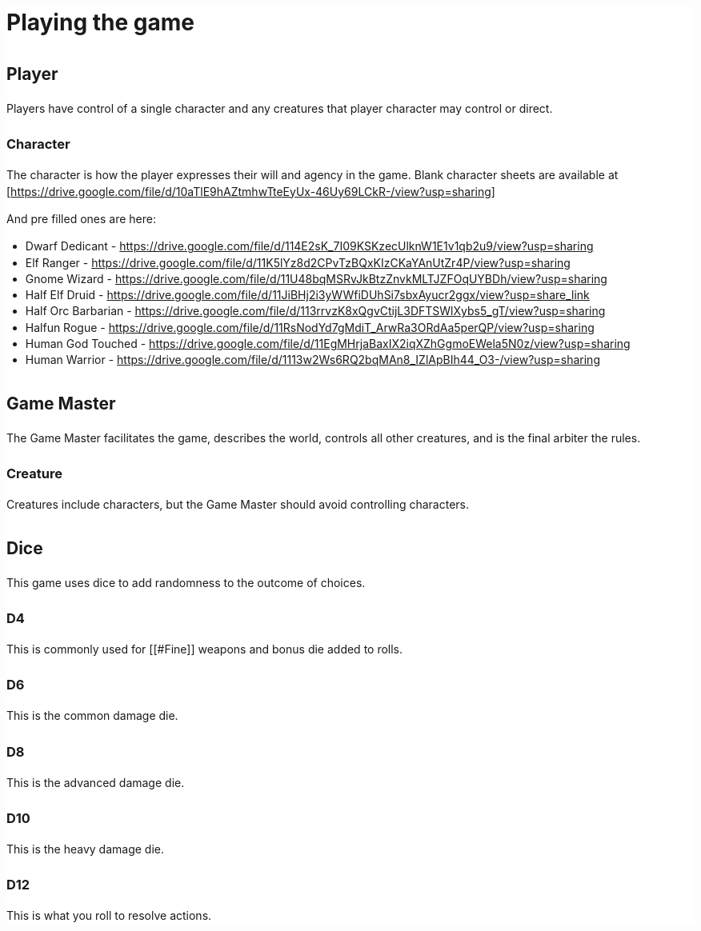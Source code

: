 # Playing the game
## Player
Players have control of a single character and any creatures that player character may control or direct.

### Character
The character is how the player expresses their will and agency in the game. Blank character sheets are available at [https://drive.google.com/file/d/10aTlE9hAZtmhwTteEyUx-46Uy69LCkR-/view?usp=sharing]

And pre filled ones are here:
- Dwarf Dedicant - https://drive.google.com/file/d/114E2sK_7I09KSKzecUlknW1E1v1qb2u9/view?usp=sharing
- Elf Ranger - https://drive.google.com/file/d/11K5lYz8d2CPvTzBQxKIzCKaYAnUtZr4P/view?usp=sharing
- Gnome Wizard - https://drive.google.com/file/d/11U48bqMSRvJkBtzZnvkMLTJZFOqUYBDh/view?usp=sharing
- Half Elf Druid - https://drive.google.com/file/d/11JiBHj2i3yWWfiDUhSi7sbxAyucr2ggx/view?usp=share_link
- Half Orc Barbarian - https://drive.google.com/file/d/113rrvzK8xQgvCtijL3DFTSWlXybs5_gT/view?usp=sharing
- Halfun Rogue - https://drive.google.com/file/d/11RsNodYd7gMdiT_ArwRa3ORdAa5perQP/view?usp=sharing
- Human God Touched - https://drive.google.com/file/d/11EgMHrjaBaxIX2iqXZhGgmoEWela5N0z/view?usp=sharing
- Human Warrior - https://drive.google.com/file/d/1113w2Ws6RQ2bqMAn8_IZlApBIh44_O3-/view?usp=sharing

## Game Master
The Game Master facilitates the game, describes the world, controls all other creatures, and is the final arbiter the rules.

### Creature
Creatures include characters, but the Game Master should avoid controlling characters.

## Dice
This game uses dice to add randomness to the outcome of choices.
### D4
This is commonly used for [[#Fine]] weapons and bonus die added to rolls.
### D6
This is the common damage die.
### D8
This is the advanced damage die.
### D10
This is the heavy damage die.
### D12
This is what you roll to resolve actions.

